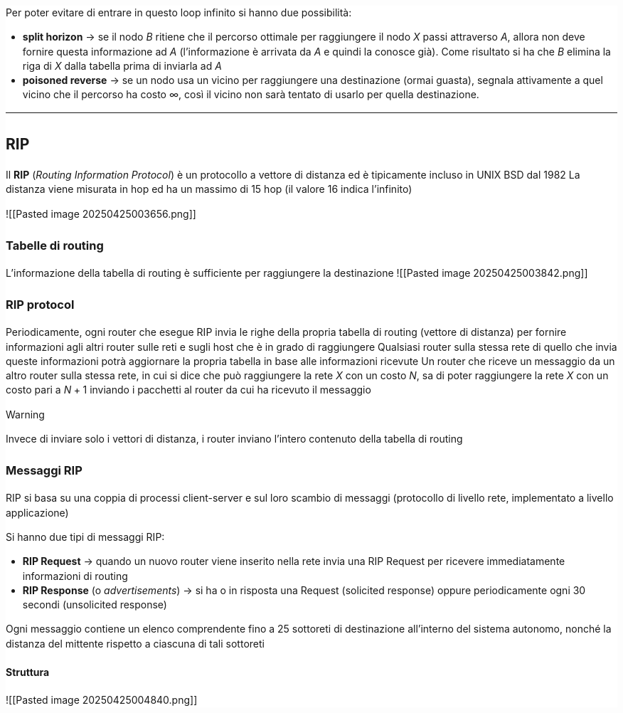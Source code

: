 Per poter evitare di entrare in questo loop infinito si hanno due possibilità:
- **split horizon** → se il nodo $B$ ritiene che il percorso ottimale per raggiungere il nodo $X$ passi attraverso $A$, allora non deve fornire questa informazione ad $A$ (l’informazione è arrivata da $A$ e quindi la conosce già). Come risultato si ha che $B$ elimina la riga di $X$ dalla tabella prima di inviarla ad $A$
- **poisoned reverse** → se un nodo usa un vicino per raggiungere una destinazione (ormai guasta), segnala attivamente a quel vicino che il percorso ha costo $\infty$, così il vicino non sarà tentato di usarlo per quella destinazione.

---
## RIP
Il **RIP** (*Routing Information Protocol*) è un protocollo a vettore di distanza ed è tipicamente incluso in UNIX BSD dal 1982
La distanza viene misurata in hop ed ha un massimo di $15$ hop (il valore $16$ indica l’infinito)

![[Pasted image 20250425003656.png]]

### Tabelle di routing
L’informazione della tabella di routing è sufficiente per raggiungere la destinazione
![[Pasted image 20250425003842.png]]

### RIP protocol
Periodicamente, ogni router che esegue RIP invia le righe della propria tabella di routing (vettore di distanza) per fornire informazioni agli altri router sulle reti e sugli host che è in grado di raggiungere
Qualsiasi router sulla stessa rete di quello che invia queste informazioni potrà aggiornare la propria tabella in base alle informazioni ricevute
Un router che riceve un messaggio da un altro router sulla stessa rete, in cui si dice che può raggiungere la rete $X$ con un costo $N$, sa di poter raggiungere la rete $X$ con un costo pari a $N+1$ inviando i pacchetti al router da cui ha ricevuto il messaggio

>[!warning]
>Invece di inviare solo i vettori di distanza, i router inviano l’intero contenuto della tabella di routing

### Messaggi RIP
RIP si basa su una coppia di processi client-server e sul loro scambio di messaggi (protocollo di livello rete, implementato a livello applicazione)

Si hanno due tipi di messaggi RIP:
- **RIP Request** → quando un nuovo router viene inserito nella rete invia una RIP Request per ricevere immediatamente informazioni di routing
- **RIP Response** (o *advertisements*) → si ha o in risposta una Request (solicited response) oppure periodicamente ogni $30$ secondi (unsolicited response)

Ogni messaggio contiene un elenco comprendente fino a $25$ sottoreti di destinazione all’interno del sistema autonomo, nonché la distanza del mittente rispetto a ciascuna di tali sottoreti

#### Struttura
![[Pasted image 20250425004840.png]]
